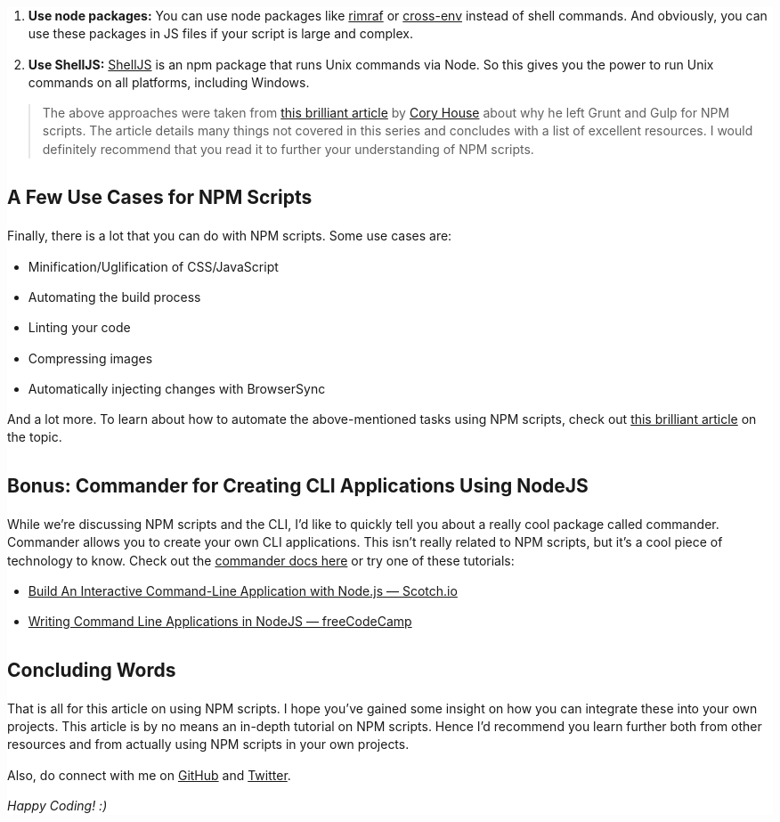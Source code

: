 1. **Use node packages:** You can use node packages like [rimraf](https://www.npmjs.com/package/rimraf) or [cross-env](https://www.npmjs.com/package/cross-env) instead of shell commands. And obviously, you can use these packages in JS files if your script is large and complex.

1. **Use ShellJS:** [ShellJS](https://www.npmjs.com/package/shelljs) is an npm package that runs Unix commands via Node. So this gives you the power to run Unix commands on all platforms, including Windows.
> The above approaches were taken from [this brilliant article](https://medium.freecodecamp.org/why-i-left-gulp-and-grunt-for-npm-scripts-3d6853dd22b8) by [Cory House](undefined) about why he left Grunt and Gulp for NPM scripts. The article details many things not covered in this series and concludes with a list of excellent resources. I would definitely recommend that you read it to further your understanding of NPM scripts.

## A Few Use Cases for NPM Scripts

Finally, there is a lot that you can do with NPM scripts. Some use cases are:

* Minification/Uglification of CSS/JavaScript

* Automating the build process

* Linting your code

* Compressing images

* Automatically injecting changes with BrowserSync

And a lot more. To learn about how to automate the above-mentioned tasks using NPM scripts, check out [this brilliant article](https://css-tricks.com/why-npm-scripts/) on the topic.

## Bonus: Commander for Creating CLI Applications Using NodeJS

While we’re discussing NPM scripts and the CLI, I’d like to quickly tell you about a really cool package called commander. Commander allows you to create your own CLI applications. This isn’t really related to NPM scripts, but it’s a cool piece of technology to know. Check out the [commander docs here](https://www.npmjs.com/package/commander) or try one of these tutorials:

* [Build An Interactive Command-Line Application with Node.js — Scotch.io](https://scotch.io/tutorials/build-an-interactive-command-line-application-with-nodejs)

* [Writing Command Line Applications in NodeJS — freeCodeCamp](https://medium.freecodecamp.org/writing-command-line-applications-in-nodejs-2cf8327eee2)

## Concluding Words

That is all for this article on using NPM scripts. I hope you’ve gained some insight on how you can integrate these into your own projects. This article is by no means an in-depth tutorial on NPM scripts. Hence I’d recommend you learn further both from other resources and from actually using NPM scripts in your own projects.

Also, do connect with me on [GitHub](https://github.com/ajmalsiddiqui/) and [Twitter](https://twitter.com/_ajmalsiddiqui).

*Happy Coding! :)*
